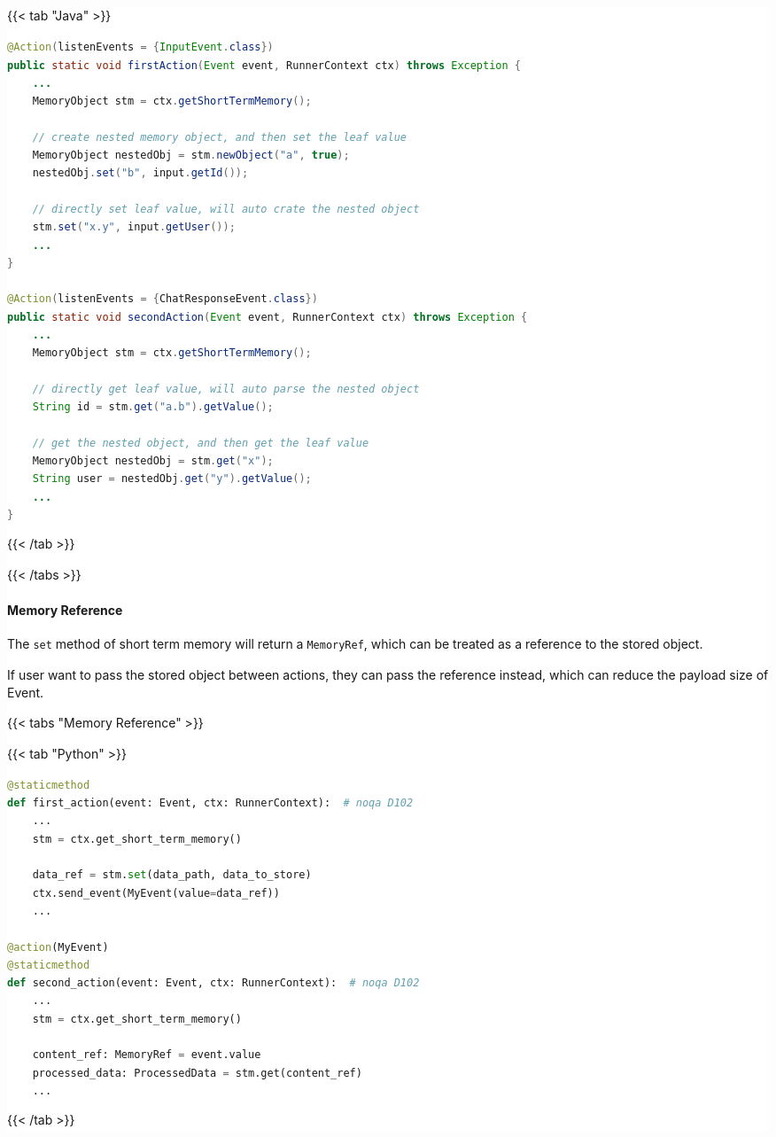 {{< tab "Java" >}}
```java
@Action(listenEvents = {InputEvent.class})
public static void firstAction(Event event, RunnerContext ctx) throws Exception {
    ...
    MemoryObject stm = ctx.getShortTermMemory();
    
    // create nested memory object, and then set the leaf value
    MemoryObject nestedObj = stm.newObject("a", true);
    nestedObj.set("b", input.getId());
    
    // directly set leaf value, will auto crate the nested object
    stm.set("x.y", input.getUser());
    ...
}

@Action(listenEvents = {ChatResponseEvent.class})
public static void secondAction(Event event, RunnerContext ctx) throws Exception {
    ...
    MemoryObject stm = ctx.getShortTermMemory();
    
    // directly get leaf value, will auto parse the nested object
    String id = stm.get("a.b").getValue();
    
    // get the nested object, and then get the leaf value
    MemoryObject nestedObj = stm.get("x");
    String user = nestedObj.get("y").getValue();
    ...
}
```
{{< /tab >}}

{{< /tabs >}}

#### Memory Reference

The `set` method of short term memory will return a `MemoryRef`, which can be treated as a reference to the stored object. 

If user want to pass the stored object between actions, they can pass the reference instead, which can reduce the payload size of Event.

{{< tabs "Memory Reference" >}}

{{< tab "Python" >}}
```python
@staticmethod
def first_action(event: Event, ctx: RunnerContext):  # noqa D102
    ...
    stm = ctx.get_short_term_memory()
    
    data_ref = stm.set(data_path, data_to_store)
    ctx.send_event(MyEvent(value=data_ref))
    ...

@action(MyEvent)
@staticmethod
def second_action(event: Event, ctx: RunnerContext):  # noqa D102
    ...
    stm = ctx.get_short_term_memory()
    
    content_ref: MemoryRef = event.value
    processed_data: ProcessedData = stm.get(content_ref)
    ...
```
{{< /tab >}}
